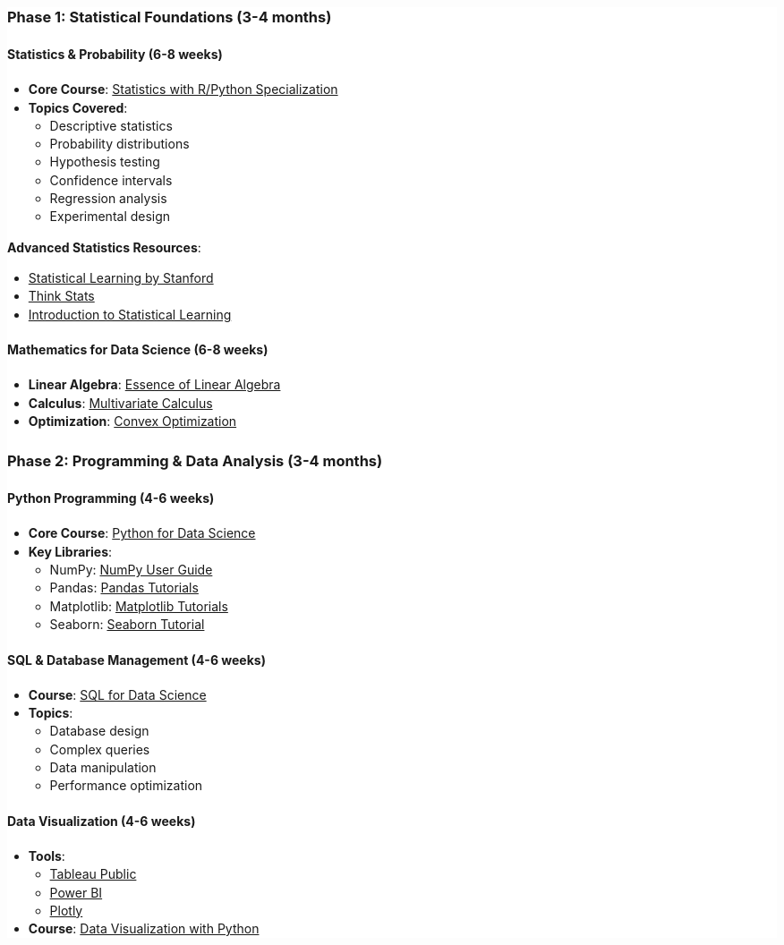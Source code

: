 ### Phase 1: Statistical Foundations (3-4 months)

#### Statistics & Probability (6-8 weeks)
- **Core Course**: [Statistics with R/Python Specialization](https://www.coursera.org/specializations/statistics)
- **Topics Covered**:
  - Descriptive statistics
  - Probability distributions
  - Hypothesis testing
  - Confidence intervals
  - Regression analysis
  - Experimental design

**Advanced Statistics Resources**:
- [Statistical Learning by Stanford](https://online.stanford.edu/courses/sohs-ystatslearning-statistical-learning)
- [Think Stats](https://greenteapress.com/wp/think-stats-2e/)
- [Introduction to Statistical Learning](https://www.statlearning.com/)

#### Mathematics for Data Science (6-8 weeks)
- **Linear Algebra**: [Essence of Linear Algebra](https://www.3blue1brown.com/topics/linear-algebra)
- **Calculus**: [Multivariate Calculus](https://www.khanacademy.org/math/multivariable-calculus)
- **Optimization**: [Convex Optimization](https://www.edx.org/learn/math/stanford-university-convex-optimization)

### Phase 2: Programming & Data Analysis (3-4 months)

#### Python Programming (4-6 weeks)
- **Core Course**: [Python for Data Science](https://www.edx.org/professional-certificate/python-data-science)
- **Key Libraries**:
  - NumPy: [NumPy User Guide](https://numpy.org/doc/stable/user/index.html)
  - Pandas: [Pandas Tutorials](https://pandas.pydata.org/docs/getting_started/index.html)
  - Matplotlib: [Matplotlib Tutorials](https://matplotlib.org/stable/tutorials/index.html)
  - Seaborn: [Seaborn Tutorial](https://seaborn.pydata.org/tutorial.html)

#### SQL & Database Management (4-6 weeks)
- **Course**: [SQL for Data Science](https://www.coursera.org/learn/sql-for-data-science)
- **Topics**:
  - Database design
  - Complex queries
  - Data manipulation
  - Performance optimization

#### Data Visualization (4-6 weeks)
- **Tools**:
  - [Tableau Public](https://public.tableau.com/en-us/s/)
  - [Power BI](https://powerbi.microsoft.com/en-us/learning/)
  - [Plotly](https://plotly.com/python/)
- **Course**: [Data Visualization with Python](https://www.coursera.org/learn/python-for-data-visualization)
